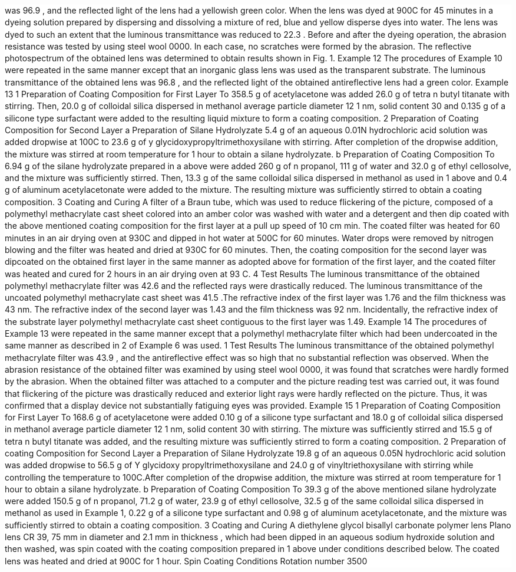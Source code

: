 was 96.9 , and the reflected light of the lens had a yellowish green color. When the lens was dyed at 900C for 45 minutes in a dyeing solution prepared by dispersing and dissolving a mixture of red, blue and yellow disperse dyes into water. The lens was dyed to such an extent that the luminous transmittance was reduced to 22.3 . Before and after the dyeing operation, the abrasion resistance was tested by using steel wool 0000. In each case, no scratches were formed by the abrasion. The reflective photospectrum of the obtained lens was determined to obtain results shown in Fig. 1. Example 12 The procedures of Example 10 were repeated in the same manner except that an inorganic glass lens was used as the transparent substrate. The luminous transmittance of the obtained lens was 96.8 , and the reflected light of the obtained antireflective lens had a green color. Example 13 1 Preparation of Coating Composition for First Layer To 358.5 g of acetylacetone was added 26.0 g of tetra n butyl titanate with stirring. Then, 20.0 g of colloidal silica dispersed in methanol average particle diameter 12 1 nm, solid content 30 and 0.135 g of a silicone type surfactant were added to the resulting liquid mixture to form a coating composition. 2 Preparation of Coating Composition for Second Layer a Preparation of Silane Hydrolyzate 5.4 g of an aqueous 0.01N hydrochloric acid solution was added dropwise at 100C to 23.6 g of y glycidoxypropyltrimethoxysilane with stirring. After completion of the dropwise addition, the mixture was stirred at room temperature for 1 hour to obtain a silane hydrolyzate. b Preparation of Coating Composition To 6.94 g of the silane hydrolyzate prepared in a above were added 260 g of n propanol, 111 g of water and 32.0 g of ethyl cellosolve, and the mixture was sufficiently stirred. Then, 13.3 g of the same colloidal silica dispersed in methanol as used in 1 above and 0.4 g of aluminum acetylacetonate were added to the mixture. The resulting mixture was sufficiently stirred to obtain a coating composition. 3 Coating and Curing A filter of a Braun tube, which was used to reduce flickering of the picture, composed of a polymethyl methacrylate cast sheet colored into an amber color was washed with water and a detergent and then dip coated with the above mentioned coating composition for the first layer at a pull up speed of 10 cm min. The coated filter was heated for 60 minutes in an air drying oven at 930C and dipped in hot water at 500C for 60 minutes. Water drops were removed by nitrogen blowing and the filter was heated and dried at 930C for 60 minutes. Then, the coating composition for the second layer was dipcoated on the obtained first layer in the same manner as adopted above for formation of the first layer, and the coated filter was heated and cured for 2 hours in an air drying oven at 93 C. 4 Test Results The luminous transmittance of the obtained polymethyl methacrylate filter was 42.6 and the reflected rays were drastically reduced. The luminous transmittance of the uncoated polymethyl methacrylate cast sheet was 41.5 .The refractive index of the first layer was 1.76 and the film thickness was 43 nm. The refractive index of the second layer was 1.43 and the film thickness was 92 nm. Incidentally, the refractive index of the substrate layer polymethyl methacrylate cast sheet contiguous to the first layer was 1.49. Example 14 The procedures of Example 13 were repeated in the same manner except that a polymethyl methacrylate filter which had been undercoated in the same manner as described in 2 of Example 6 was used. 1 Test Results The luminous transmittance of the obtained polymethyl methacrylate filter was 43.9 , and the antireflective effect was so high that no substantial reflection was observed. When the abrasion resistance of the obtained filter was examined by using steel wool 0000, it was found that scratches were hardly formed by the abrasion. When the obtained filter was attached to a computer and the picture reading test was carried out, it was found that flickering of the picture was drastically reduced and exterior light rays were hardly reflected on the picture. Thus, it was confirmed that a display device not substantially fatiguing eyes was provided. Example 15 1 Preparation of Coating Composition for First Layer To 168.6 g of acetylacetone were added 0.10 g of a silicone type surfactant and 18.0 g of colloidal silica dispersed in methanol average particle diameter 12 1 nm, solid content 30 with stirring. The mixture was sufficiently stirred and 15.5 g of tetra n butyl titanate was added, and the resulting mixture was sufficiently stirred to form a coating composition. 2 Preparation of coating Composition for Second Layer a Preparation of Silane Hydrolyzate 19.8 g of an aqueous 0.05N hydrochloric acid solution was added dropwise to 56.5 g of Y glycidoxy propyltrimethoxysilane and 24.0 g of vinyltriethoxysilane with stirring while controlling the temperature to 100C.After completion of the dropwise addition, the mixture was stirred at room temperature for 1 hour to obtain a silane hydrolyzate. b Preparation of Coating Composition To 39.3 g of the above mentioned silane hydrolyzate were added 150.5 g of n propanol, 71.2 g of water, 23.9 g of ethyl cellosolve, 32.5 g of the same colloidal silica dispersed in methanol as used in Example 1, 0.22 g of a silicone type surfactant and 0.98 g of aluminum acetylacetonate, and the mixture was sufficiently stirred to obtain a coating composition. 3 Coating and Curing A diethylene glycol bisallyl carbonate polymer lens Plano lens CR 39, 75 mm in diameter and 2.1 mm in thickness , which had been dipped in an aqueous sodium hydroxide solution and then washed, was spin coated with the coating composition prepared in 1 above under conditions described below. The coated lens was heated and dried at 900C for 1 hour. Spin Coating Conditions Rotation number 3500